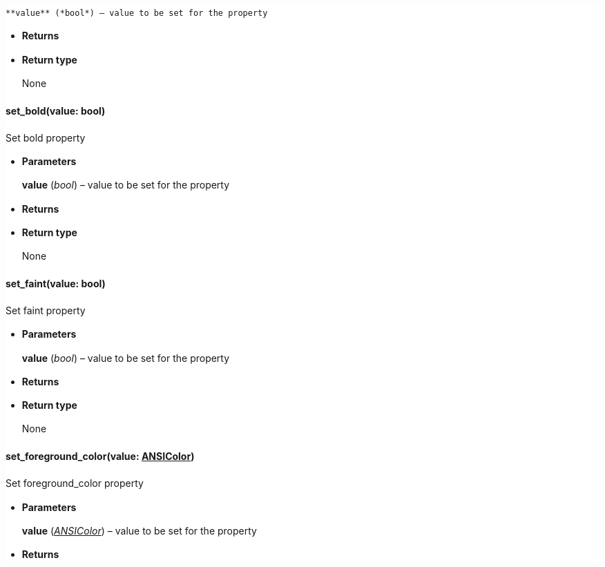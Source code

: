     **value** (*bool*) – value to be set for the property



* **Returns**

    


* **Return type**

    None



#### set_bold(value: bool)
Set bold property


* **Parameters**

    **value** (*bool*) – value to be set for the property



* **Returns**

    


* **Return type**

    None



#### set_faint(value: bool)
Set faint property


* **Parameters**

    **value** (*bool*) – value to be set for the property



* **Returns**

    


* **Return type**

    None



#### set_foreground_color(value: [ANSIColor](ANSIpy.code.md#ANSIpy.code.color.ANSIColor))
Set foreground_color property


* **Parameters**

    **value** ([*ANSIColor*](ANSIpy.code.md#ANSIpy.code.color.ANSIColor)) – value to be set for the property



* **Returns**
